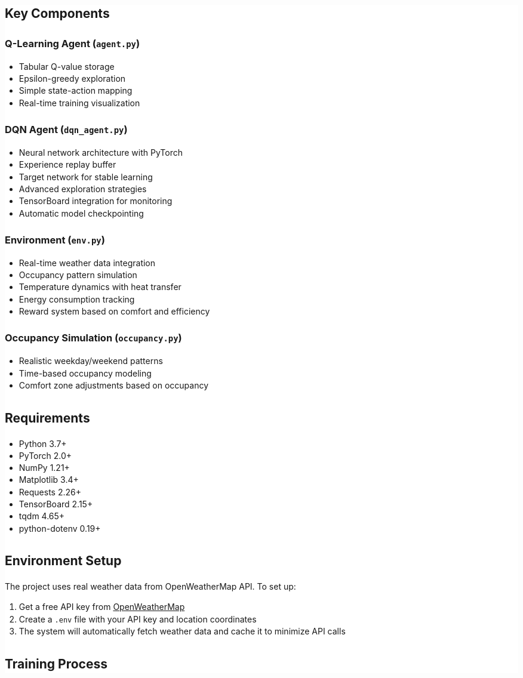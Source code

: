 ## Key Components

### Q-Learning Agent (`agent.py`)
- Tabular Q-value storage
- Epsilon-greedy exploration
- Simple state-action mapping
- Real-time training visualization

### DQN Agent (`dqn_agent.py`)
- Neural network architecture with PyTorch
- Experience replay buffer
- Target network for stable learning
- Advanced exploration strategies
- TensorBoard integration for monitoring
- Automatic model checkpointing

### Environment (`env.py`)
- Real-time weather data integration
- Occupancy pattern simulation
- Temperature dynamics with heat transfer
- Energy consumption tracking
- Reward system based on comfort and efficiency

### Occupancy Simulation (`occupancy.py`)
- Realistic weekday/weekend patterns
- Time-based occupancy modeling
- Comfort zone adjustments based on occupancy

## Requirements

- Python 3.7+
- PyTorch 2.0+
- NumPy 1.21+
- Matplotlib 3.4+
- Requests 2.26+
- TensorBoard 2.15+
- tqdm 4.65+
- python-dotenv 0.19+

## Environment Setup

The project uses real weather data from OpenWeatherMap API. To set up:

1. Get a free API key from [OpenWeatherMap](https://openweathermap.org/api)
2. Create a `.env` file with your API key and location coordinates
3. The system will automatically fetch weather data and cache it to minimize API calls

## Training Process
